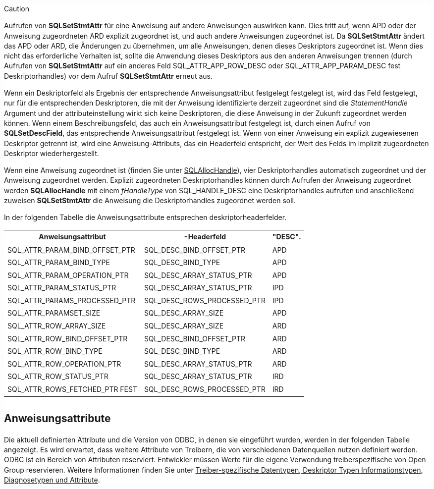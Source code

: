 > [!CAUTION]  
>  Aufrufen von **SQLSetStmtAttr** für eine Anweisung auf andere Anweisungen auswirken kann. Dies tritt auf, wenn APD oder der Anweisung zugeordneten ARD explizit zugeordnet ist, und auch andere Anweisungen zugeordnet ist. Da **SQLSetStmtAttr** ändert das APD oder ARD, die Änderungen zu übernehmen, um alle Anweisungen, denen dieses Deskriptors zugeordnet ist. Wenn dies nicht das erforderliche Verhalten ist, sollte die Anwendung dieses Deskriptors aus den anderen Anweisungen trennen (durch Aufrufen von **SQLSetStmtAttr** auf ein anderes Feld SQL_ATTR_APP_ROW_DESC oder SQL_ATTR_APP_PARAM_DESC fest Deskriptorhandles) vor dem Aufruf **SQLSetStmtAttr** erneut aus.  
  
 Wenn ein Deskriptorfeld als Ergebnis der entsprechende Anweisungsattribut festgelegt festgelegt ist, wird das Feld festgelegt, nur für die entsprechenden Deskriptoren, die mit der Anweisung identifizierte derzeit zugeordnet sind die *StatementHandle* Argument und der attributeinstellung wirkt sich keine Deskriptoren, die diese Anweisung in der Zukunft zugeordnet werden können. Wenn einem Beschreibungsfeld, das auch ein Anweisungsattribut festgelegt ist, durch einen Aufruf von **SQLSetDescField**, das entsprechende Anweisungsattribut festgelegt ist. Wenn von einer Anweisung ein explizit zugewiesenen Deskriptor getrennt ist, wird eine Anweisung-Attributs, das ein Headerfeld entspricht, der Wert des Felds im implizit zugeordneten Deskriptor wiederhergestellt.  
  
 Wenn eine Anweisung zugeordnet ist (finden Sie unter [SQLAllocHandle](../../../odbc/reference/syntax/sqlallochandle-function.md)), vier Deskriptorhandles automatisch zugeordnet und der Anweisung zugeordnet werden. Explizit zugeordneten Deskriptorhandles können durch Aufrufen der Anweisung zugeordnet werden **SQLAllocHandle** mit einem *fHandleType* von SQL_HANDLE_DESC eine Deskriptorhandles aufrufen und anschließend zuweisen **SQLSetStmtAttr** die Anweisung die Deskriptorhandles zugeordnet werden soll.  
  
 In der folgenden Tabelle die Anweisungsattribute entsprechen deskriptorheaderfelder.  
  
|Anweisungsattribut|-Headerfeld|"DESC".|  
|-------------------------|------------------|-----------|  
|SQL_ATTR_PARAM_BIND_OFFSET_PTR|SQL_DESC_BIND_OFFSET_PTR|APD|  
|SQL_ATTR_PARAM_BIND_TYPE|SQL_DESC_BIND_TYPE|APD|  
|SQL_ATTR_PARAM_OPERATION_PTR|SQL_DESC_ARRAY_STATUS_PTR|APD|  
|SQL_ATTR_PARAM_STATUS_PTR|SQL_DESC_ARRAY_STATUS_PTR|IPD|  
|SQL_ATTR_PARAMS_PROCESSED_PTR|SQL_DESC_ROWS_PROCESSED_PTR|IPD|  
|SQL_ATTR_PARAMSET_SIZE|SQL_DESC_ARRAY_SIZE|APD|  
|SQL_ATTR_ROW_ARRAY_SIZE|SQL_DESC_ARRAY_SIZE|ARD|  
|SQL_ATTR_ROW_BIND_OFFSET_PTR|SQL_DESC_BIND_OFFSET_PTR|ARD|  
|SQL_ATTR_ROW_BIND_TYPE|SQL_DESC_BIND_TYPE|ARD|  
|SQL_ATTR_ROW_OPERATION_PTR|SQL_DESC_ARRAY_STATUS_PTR|ARD|  
|SQL_ATTR_ROW_STATUS_PTR|SQL_DESC_ARRAY_STATUS_PTR|IRD|  
|SQL_ATTR_ROWS_FETCHED_PTR FEST|SQL_DESC_ROWS_PROCESSED_PTR|IRD|  
  
## <a name="statement-attributes"></a>Anweisungsattribute  
 Die aktuell definierten Attribute und die Version von ODBC, in denen sie eingeführt wurden, werden in der folgenden Tabelle angezeigt. Es wird erwartet, dass weitere Attribute von Treibern, die von verschiedenen Datenquellen nutzen definiert werden. ODBC ist ein Bereich von Attributen reserviert. Entwickler müssen Werte für die eigene Verwendung treiberspezifische von Open Group reservieren. Weitere Informationen finden Sie unter [Treiber-spezifische Datentypen, Deskriptor Typen Informationstypen, Diagnosetypen und Attribute](../../../odbc/reference/develop-app/driver-specific-data-types-descriptor-information-diagnostic.md).  
  